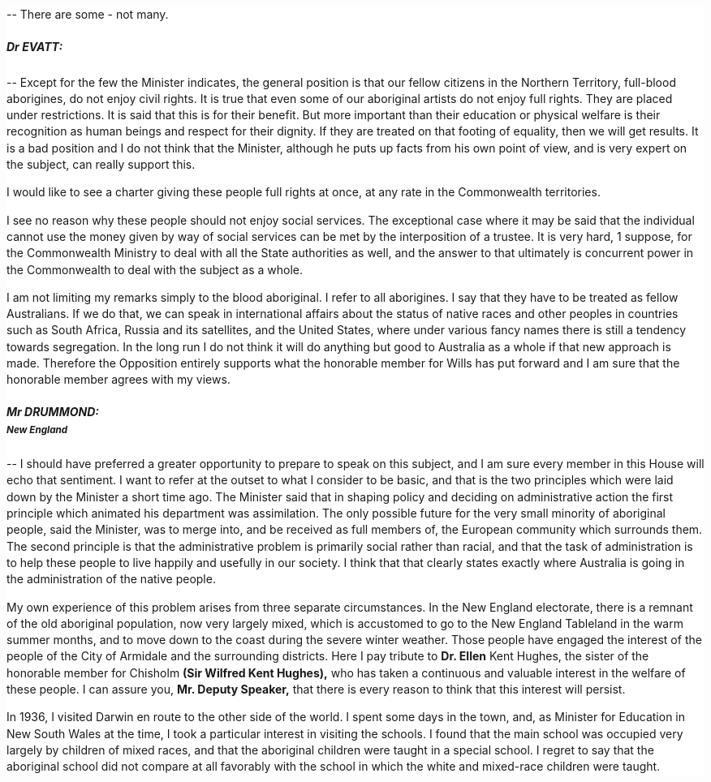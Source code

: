 --  There are some - not many. 

##### Dr EVATT:

--  Except for the few the Minister indicates, the general position is that our fellow citizens in the Northern Territory, full-blood aborigines, do not enjoy civil rights. It is true that even some of our aboriginal artists do not enjoy full rights. They are placed under restrictions. It is said that this is for their benefit. But more important than their education or physical welfare is their recognition as human beings and respect for their dignity. If they are treated on that footing of equality, then we will get results. It is a bad position and I do not think that the Minister, although he puts up facts from his own point of view, and is very expert on the subject, can really support this. 

I would like to see a charter giving these people full rights at once, at any rate in the Commonwealth territories. 

I see no reason why these people should not enjoy social services. The exceptional case where it may be said that the individual cannot use the money given by way of social services can be met by the interposition of a trustee. It is very hard, 1 suppose, for the Commonwealth Ministry to deal with all the State authorities as well, and the answer to that ultimately is concurrent power in the Commonwealth to deal with the subject as a whole. 

I am not limiting my remarks simply to the blood aboriginal. I refer to all aborigines. I say that they have to be treated as fellow Australians. If we do that, we can speak in international affairs about the status of native races and other peoples in countries such as South Africa, Russia and its satellites, and the United States, where under various fancy names there is still a tendency towards segregation. In the long run I do not think it will do anything but good to Australia as a whole if that new approach is made. Therefore the Opposition entirely supports what the honorable member for Wills has put forward and I am sure that the honorable member agrees with my views. 

##### Mr DRUMMOND:<br><small class="text-muted">New England</small>

--  I should have preferred a greater opportunity to prepare to speak on this subject, and I am sure every member in this House will echo that sentiment. I want to refer at the outset to what I consider to be basic, and that is the two principles which were laid down by the Minister a short time ago. The Minister said that in shaping policy and deciding on administrative action the first principle which animated his department was assimilation. The only possible future for the very small minority of aboriginal people, said the Minister, was to merge into, and be received as full members of, the European community which surrounds them. The second principle is that the administrative problem is primarily social rather than racial, and that the task of administration is to help these people to live happily and usefully in our society. I think that that clearly states exactly where Australia is going in the administration of the native people. 

My own experience of this problem arises from three separate circumstances. In the New England electorate, there is a remnant of the old aboriginal population, now very largely mixed, which is accustomed to go to the New England Tableland in the warm summer months, and to move down to the coast during the severe winter weather. Those people have engaged the interest of the people of the City of Armidale and the surrounding districts. Here I pay tribute to  **Dr. Ellen**  Kent Hughes, the sister of the honorable member for Chisholm  **(Sir Wilfred Kent Hughes),**  who has taken a continuous and valuable interest in the welfare of these people. I can assure you,  **Mr. Deputy Speaker,**  that there is every reason to think that this interest will persist. 

In 1936, I visited Darwin en route to the other side of the world. I spent some days in the town, and, as Minister for Education in New South Wales at the time, I took a particular interest in visiting the schools. I found that the main school was occupied very largely by children of mixed races, and that the aboriginal children were taught in a special school. I regret to say that the aboriginal school did not compare at all favorably with the school in which the white and mixed-race children were taught. 
